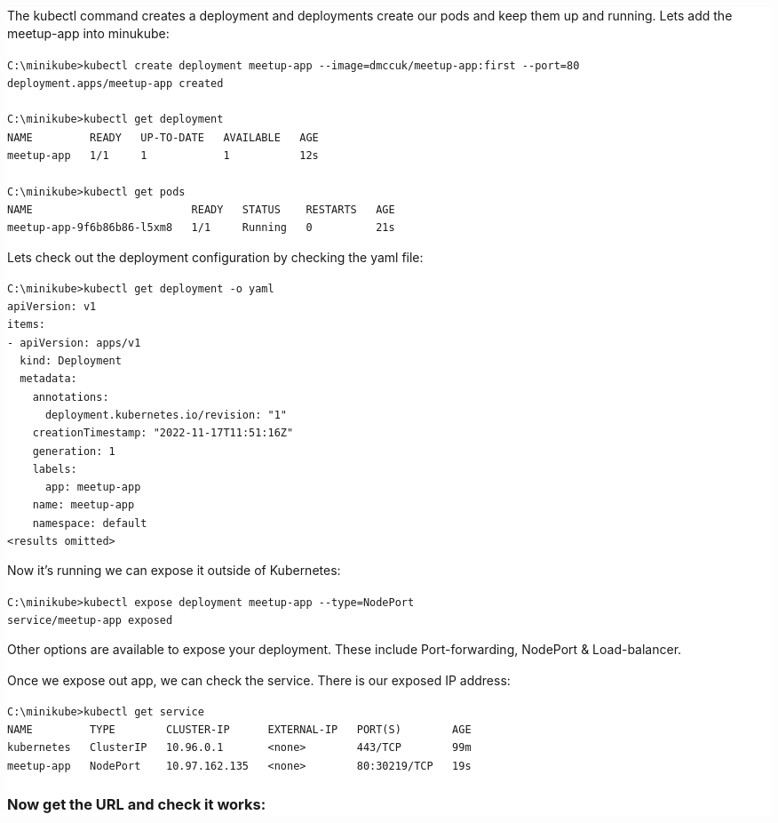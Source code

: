 The kubectl command creates a deployment and deployments create our pods and keep them up and running. Lets add the meetup-app into minukube:

```
C:\minikube>kubectl create deployment meetup-app --image=dmccuk/meetup-app:first --port=80
deployment.apps/meetup-app created

C:\minikube>kubectl get deployment
NAME         READY   UP-TO-DATE   AVAILABLE   AGE
meetup-app   1/1     1            1           12s

C:\minikube>kubectl get pods
NAME                         READY   STATUS    RESTARTS   AGE
meetup-app-9f6b86b86-l5xm8   1/1     Running   0          21s
```

Lets check out the deployment configuration by checking the yaml file:

```
C:\minikube>kubectl get deployment -o yaml
apiVersion: v1
items:
- apiVersion: apps/v1
  kind: Deployment
  metadata:
    annotations:
      deployment.kubernetes.io/revision: "1"
    creationTimestamp: "2022-11-17T11:51:16Z"
    generation: 1
    labels:
      app: meetup-app
    name: meetup-app
    namespace: default
<results omitted>
```

Now it’s running we can expose it outside of Kubernetes:

```
C:\minikube>kubectl expose deployment meetup-app --type=NodePort
service/meetup-app exposed
```

Other options are available to expose your deployment. These include Port-forwarding, NodePort & Load-balancer.

Once we expose out app, we can check the service. There is our exposed IP address:

```
C:\minikube>kubectl get service
NAME         TYPE        CLUSTER-IP      EXTERNAL-IP   PORT(S)        AGE
kubernetes   ClusterIP   10.96.0.1       <none>        443/TCP        99m
meetup-app   NodePort    10.97.162.135   <none>        80:30219/TCP   19s
```

### Now get the URL and check it works:
